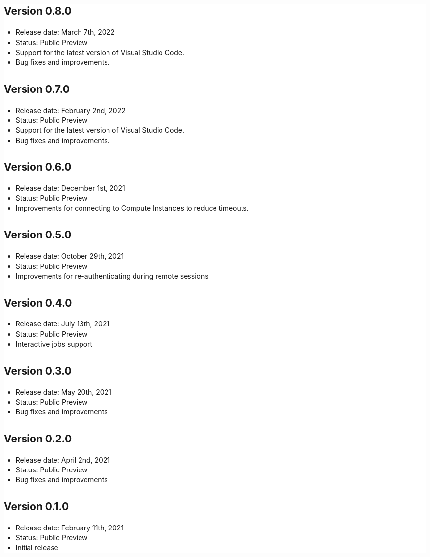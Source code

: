## Version 0.8.0

- Release date: March 7th, 2022
- Status: Public Preview
- Support for the latest version of Visual Studio Code.
- Bug fixes and improvements.

## Version 0.7.0

- Release date: February 2nd, 2022
- Status: Public Preview
- Support for the latest version of Visual Studio Code.
- Bug fixes and improvements.

## Version 0.6.0

- Release date: December 1st, 2021
- Status: Public Preview
- Improvements for connecting to Compute Instances to reduce timeouts.

## Version 0.5.0

- Release date: October 29th, 2021
- Status: Public Preview
- Improvements for re-authenticating during remote sessions

## Version 0.4.0

- Release date: July 13th, 2021
- Status: Public Preview
- Interactive jobs support

## Version 0.3.0

- Release date: May 20th, 2021
- Status: Public Preview
- Bug fixes and improvements

## Version 0.2.0

- Release date: April 2nd, 2021
- Status: Public Preview
- Bug fixes and improvements

## Version 0.1.0

- Release date: February 11th, 2021
- Status: Public Preview
- Initial release
